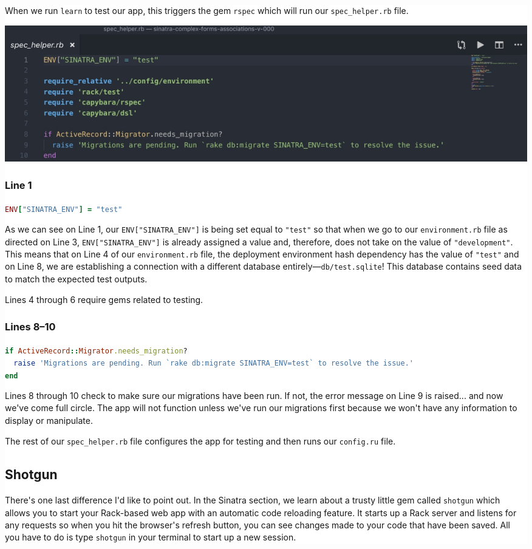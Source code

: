 When we run `learn` to test our app, this triggers the gem `rspec` which will run our `spec_helper.rb` file.

![Picture of spec_helper.rb](/img/post-images/complex-forms-spec-helper.jpg)

### Line 1

```ruby
ENV["SINATRA_ENV"] = "test"
```

As we can see on Line 1, our `ENV["SINATRA_ENV"]` is being set equal to `"test"` so that when we go to our `environment.rb` file as directed on Line 3, `ENV["SINATRA_ENV"]` is already assigned a value and, therefore, does not take on the value of `"development"`. This means that on Line 4 of our `environment.rb` file, the deployment environment hash dependency has the value of `"test"` and on Line 8, we are establishing a connection with a different database entirely&mdash;`db/test.sqlite`! This database contains seed data to match the expected test outputs.

Lines 4 through 6 require gems related to testing.

### Lines 8&ndash;10

```ruby
if ActiveRecord::Migrator.needs_migration?
  raise 'Migrations are pending. Run `rake db:migrate SINATRA_ENV=test` to resolve the issue.'
end
```

Lines 8 through 10 check to make sure our migrations have been run. If not, the error message on Line 9 is raised... and now we've come full circle. The app will not function unless we've run our migrations first because we won't have any information to display or manipulate.

The rest of our `spec_helper.rb` file configures the app for testing and then runs our `config.ru` file.

## Shotgun

There's one last difference I'd like to point out. In the Sinatra section, we learn about a trusty little gem called `shotgun` which allows you to start your Rack-based web app with an automatic code reloading feature. It starts up a Rack server and listens for any requests so when you hit the browser's refresh button, you can see changes made to your code that have been saved. All you have to do is type `shotgun` in your terminal to start up a new session.
